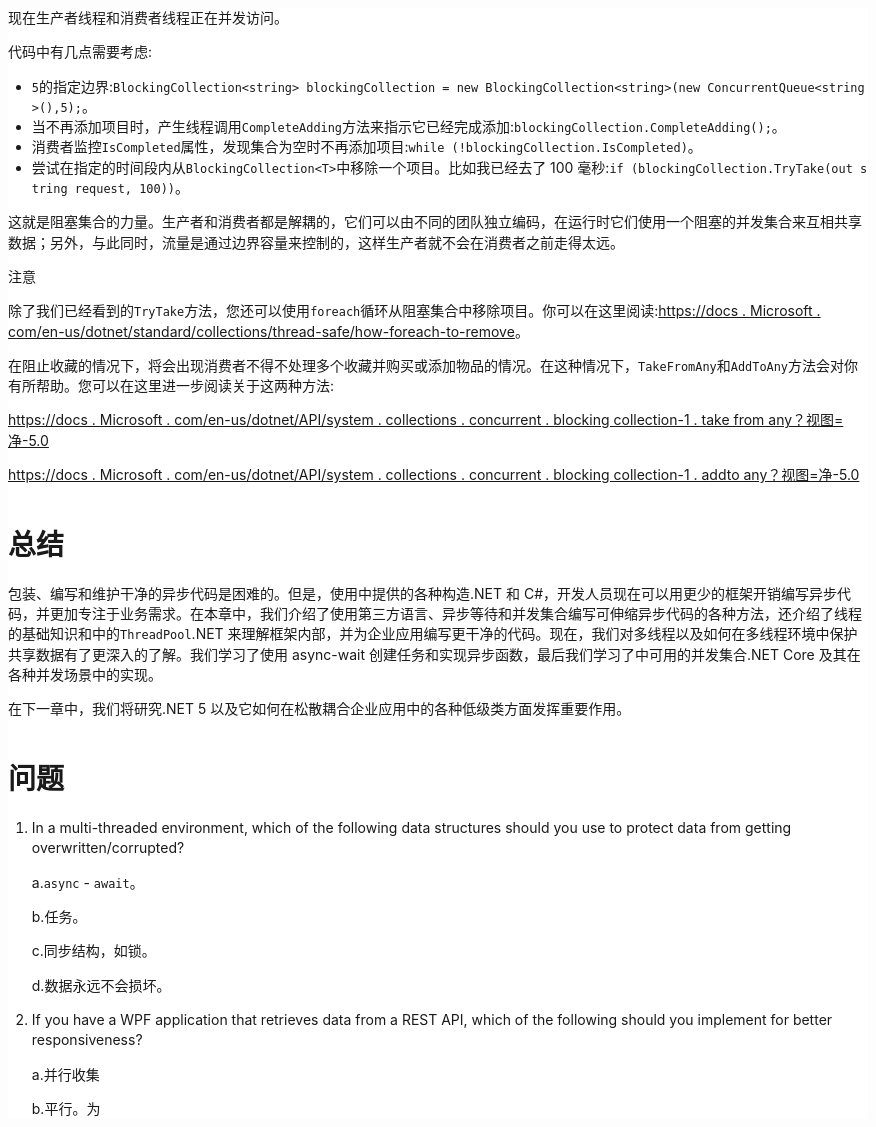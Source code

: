 现在生产者线程和消费者线程正在并发访问。

代码中有几点需要考虑:

*   `5`的指定边界:`BlockingCollection<string> blockingCollection = new BlockingCollection<string>(new ConcurrentQueue<string>(),5);`。
*   当不再添加项目时，产生线程调用`CompleteAdding`方法来指示它已经完成添加:`blockingCollection.CompleteAdding();`。
*   消费者监控`IsCompleted`属性，发现集合为空时不再添加项目:`while (!blockingCollection.IsCompleted)`。
*   尝试在指定的时间段内从`BlockingCollection<T>`中移除一个项目。比如我已经去了 100 毫秒:`if (blockingCollection.TryTake(out string request, 100))`。

这就是阻塞集合的力量。生产者和消费者都是解耦的，它们可以由不同的团队独立编码，在运行时它们使用一个阻塞的并发集合来互相共享数据；另外，与此同时，流量是通过边界容量来控制的，这样生产者就不会在消费者之前走得太远。

注意

除了我们已经看到的`TryTake`方法，您还可以使用`foreach`循环从阻塞集合中移除项目。你可以在这里阅读:[https://docs . Microsoft . com/en-us/dotnet/standard/collections/thread-safe/how-foreach-to-remove](https://docs.microsoft.com/en-us/dotnet/standard/collections/thread-safe/how-to-use-foreach-to-remove)。

在阻止收藏的情况下，将会出现消费者不得不处理多个收藏并购买或添加物品的情况。在这种情况下，`TakeFromAny`和`AddToAny`方法会对你有所帮助。您可以在这里进一步阅读关于这两种方法:

[https://docs . Microsoft . com/en-us/dotnet/API/system . collections . concurrent . blocking collection-1 . take from any？视图=净-5.0](https://docs.microsoft.com/en-us/dotnet/api/system.collections.concurrent.blockingcollection-1.takefromany?view=net-5.0)

[https://docs . Microsoft . com/en-us/dotnet/API/system . collections . concurrent . blocking collection-1 . addto any？视图=净-5.0](https://docs.microsoft.com/en-us/dotnet/api/system.collections.concurrent.blockingcollection-1.addtoany?view=net-5.0)

# 总结

包装、编写和维护干净的异步代码是困难的。但是，使用中提供的各种构造.NET 和 C#，开发人员现在可以用更少的框架开销编写异步代码，并更加专注于业务需求。在本章中，我们介绍了使用第三方语言、异步等待和并发集合编写可伸缩异步代码的各种方法，还介绍了线程的基础知识和中的`ThreadPool`.NET 来理解框架内部，并为企业应用编写更干净的代码。现在，我们对多线程以及如何在多线程环境中保护共享数据有了更深入的了解。我们学习了使用 async-wait 创建任务和实现异步函数，最后我们学习了中可用的并发集合.NET Core 及其在各种并发场景中的实现。

在下一章中，我们将研究.NET 5 以及它如何在松散耦合企业应用中的各种低级类方面发挥重要作用。

# 问题

1.  In a multi-threaded environment, which of the following data structures should you use to protect data from getting overwritten/corrupted?

    a.`async` - `await`。

    b.任务。

    c.同步结构，如锁。

    d.数据永远不会损坏。

2.  If you have a WPF application that retrieves data from a REST API, which of the following should you implement for better responsiveness?

    a.并行收集

    b.平行。为
